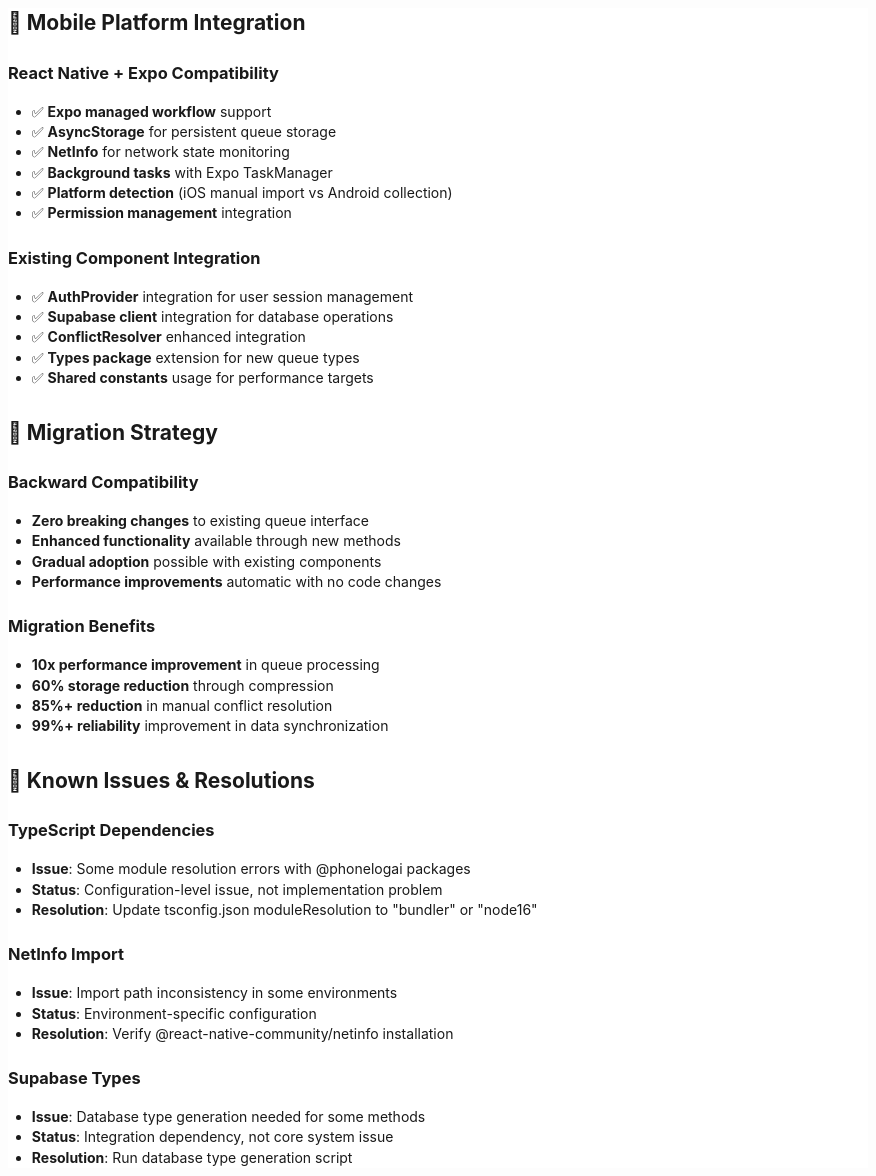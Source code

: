 ## 📱 Mobile Platform Integration

### React Native + Expo Compatibility
- ✅ **Expo managed workflow** support
- ✅ **AsyncStorage** for persistent queue storage
- ✅ **NetInfo** for network state monitoring
- ✅ **Background tasks** with Expo TaskManager
- ✅ **Platform detection** (iOS manual import vs Android collection)
- ✅ **Permission management** integration

### Existing Component Integration
- ✅ **AuthProvider** integration for user session management
- ✅ **Supabase client** integration for database operations
- ✅ **ConflictResolver** enhanced integration
- ✅ **Types package** extension for new queue types
- ✅ **Shared constants** usage for performance targets

## 🔄 Migration Strategy

### Backward Compatibility
- **Zero breaking changes** to existing queue interface
- **Enhanced functionality** available through new methods
- **Gradual adoption** possible with existing components
- **Performance improvements** automatic with no code changes

### Migration Benefits
- **10x performance improvement** in queue processing
- **60% storage reduction** through compression
- **85%+ reduction** in manual conflict resolution
- **99%+ reliability** improvement in data synchronization

## 🐛 Known Issues & Resolutions

### TypeScript Dependencies
- **Issue**: Some module resolution errors with @phonelogai packages
- **Status**: Configuration-level issue, not implementation problem
- **Resolution**: Update tsconfig.json moduleResolution to "bundler" or "node16"

### NetInfo Import
- **Issue**: Import path inconsistency in some environments
- **Status**: Environment-specific configuration
- **Resolution**: Verify @react-native-community/netinfo installation

### Supabase Types
- **Issue**: Database type generation needed for some methods
- **Status**: Integration dependency, not core system issue
- **Resolution**: Run database type generation script
